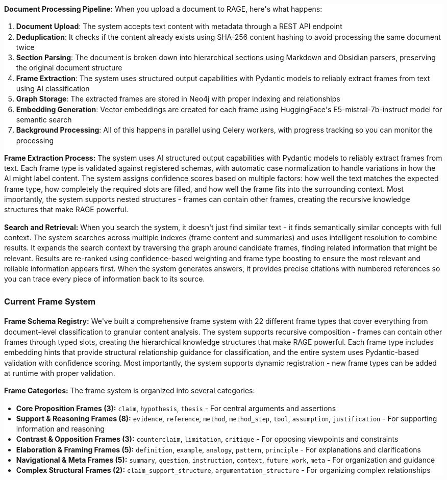**Document Processing Pipeline:**
When you upload a document to RAGE, here's what happens:

1. **Document Upload**: The system accepts text content with metadata through a REST API endpoint
2. **Deduplication**: It checks if the content already exists using SHA-256 content hashing to avoid processing the same document twice
3. **Section Parsing**: The document is broken down into hierarchical sections using Markdown and Obsidian parsers, preserving the original document structure
4. **Frame Extraction**: The system uses structured output capabilities with Pydantic models to reliably extract frames from text using AI classification
5. **Graph Storage**: The extracted frames are stored in Neo4j with proper indexing and relationships
6. **Embedding Generation**: Vector embeddings are created for each frame using HuggingFace's E5-mistral-7b-instruct model for semantic search
7. **Background Processing**: All of this happens in parallel using Celery workers, with progress tracking so you can monitor the processing

**Frame Extraction Process:**
The system uses AI structured output capabilities with Pydantic models to reliably extract frames from text. Each frame type is validated against registered schemas, with automatic case normalization to handle variations in how the AI might label content. The system assigns confidence scores based on multiple factors: how well the text matches the expected frame type, how completely the required slots are filled, and how well the frame fits into the surrounding context. Most importantly, the system supports nested structures - frames can contain other frames, creating the recursive knowledge structures that make RAGE powerful.

**Search and Retrieval:**
When you search the system, it doesn't just find similar text - it finds semantically similar concepts with full context. The system searches across multiple indexes (frame content and summaries) and uses intelligent resolution to combine results. It expands the search context by traversing the graph around candidate frames, finding related information that might be relevant. Results are re-ranked using confidence-based weighting and frame type boosting to ensure the most relevant and reliable information appears first. When the system generates answers, it provides precise citations with numbered references so you can trace every piece of information back to its source.

### Current Frame System

**Frame Schema Registry:**
We've built a comprehensive frame system with 22 different frame types that cover everything from document-level classification to granular content analysis. The system supports recursive composition - frames can contain other frames through typed slots, creating the hierarchical knowledge structures that make RAGE powerful. Each frame type includes embedding hints that provide structural relationship guidance for classification, and the entire system uses Pydantic-based validation with confidence scoring. Most importantly, the system supports dynamic registration - new frame types can be added at runtime with proper validation.

**Frame Categories:**
The frame system is organized into several categories:

- **Core Proposition Frames (3):** `claim`, `hypothesis`, `thesis` - For central arguments and assertions
- **Support & Reasoning Frames (8):** `evidence`, `reference`, `method`, `method_step`, `tool`, `assumption`, `justification` - For supporting information and reasoning
- **Contrast & Opposition Frames (3):** `counterclaim`, `limitation`, `critique` - For opposing viewpoints and constraints
- **Elaboration & Framing Frames (5):** `definition`, `example`, `analogy`, `pattern`, `principle` - For explanations and clarifications
- **Navigational & Meta Frames (5):** `summary`, `question`, `instruction`, `context`, `future_work`, `meta` - For organization and guidance
- **Complex Structural Frames (2):** `claim_support_structure`, `argumentation_structure` - For organizing complex relationships
